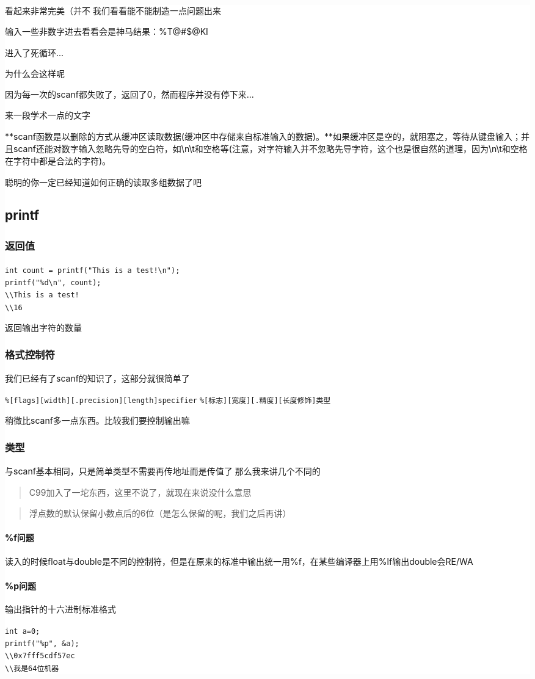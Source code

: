 看起来非常完美（并不
我们看看能不能制造一点问题出来

输入一些非数字进去看看会是神马结果：%T@#$@KI

进入了死循环...

为什么会这样呢

因为每一次的scanf都失败了，返回了0，然而程序并没有停下来...

来一段学术一点的文字

**scanf函数是以删除的方式从缓冲区读取数据(缓冲区中存储来自标准输入的数据)。**如果缓冲区是空的，就阻塞之，等待从键盘输入；并且scanf还能对数字输入忽略先导的空白符，如\n\t和空格等(注意，对字符输入并不忽略先导字符，这个也是很自然的道理，因为\n\t和空格在字符中都是合法的字符)。

聪明的你一定已经知道如何正确的读取多组数据了吧


## printf

### 返回值

```
int count = printf("This is a test!\n");
printf("%d\n", count);
\\This is a test!
\\16
```

返回输出字符的数量

### 格式控制符

我们已经有了scanf的知识了，这部分就很简单了

`%[flags][width][.precision][length]specifier`
`%[标志][宽度][.精度][长度修饰]类型`

稍微比scanf多一点东西。比较我们要控制输出嘛

### 类型

与scanf基本相同，只是简单类型不需要再传地址而是传值了
那么我来讲几个不同的

> C99加入了一坨东西，这里不说了，就现在来说没什么意思
 
> 浮点数的默认保留小数点后的6位（是怎么保留的呢，我们之后再讲）

#### %f问题

读入的时候float与double是不同的控制符，但是在原来的标准中输出统一用%f，在某些编译器上用%lf输出double会RE/WA

#### %p问题

输出指针的十六进制标准格式

```
int a=0;
printf("%p", &a);
\\0x7fff5cdf57ec
\\我是64位机器
```
